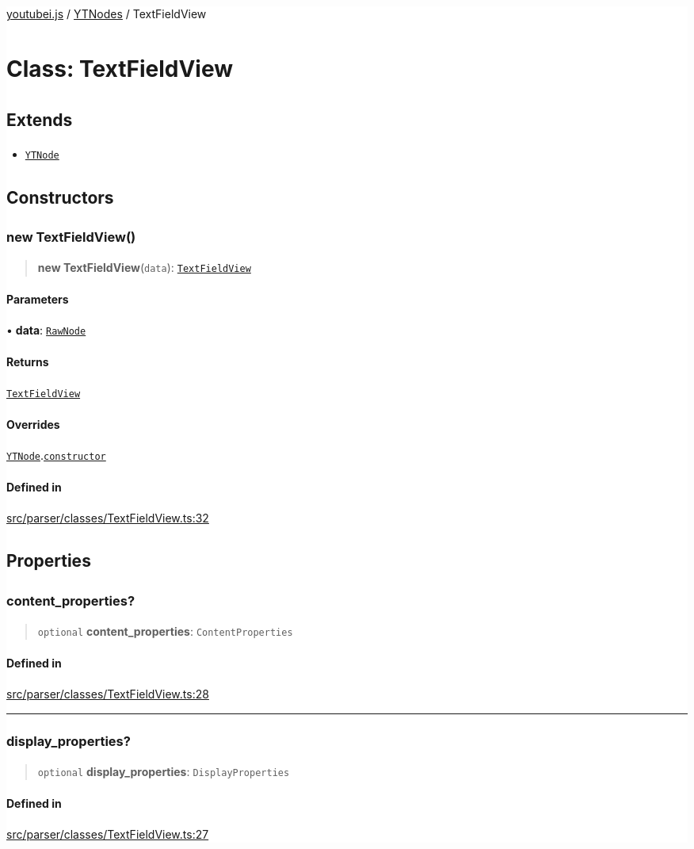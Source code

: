 [youtubei.js](../../../README.md) / [YTNodes](../README.md) / TextFieldView

# Class: TextFieldView

## Extends

- [`YTNode`](../../Helpers/classes/YTNode.md)

## Constructors

### new TextFieldView()

> **new TextFieldView**(`data`): [`TextFieldView`](TextFieldView.md)

#### Parameters

• **data**: [`RawNode`](../../APIResponseTypes/type-aliases/RawNode.md)

#### Returns

[`TextFieldView`](TextFieldView.md)

#### Overrides

[`YTNode`](../../Helpers/classes/YTNode.md).[`constructor`](../../Helpers/classes/YTNode.md#constructors)

#### Defined in

[src/parser/classes/TextFieldView.ts:32](https://github.com/LuanRT/YouTube.js/blob/fc5571629eca037af7de03f4b903da6add1f300b/src/parser/classes/TextFieldView.ts#L32)

## Properties

### content\_properties?

> `optional` **content\_properties**: `ContentProperties`

#### Defined in

[src/parser/classes/TextFieldView.ts:28](https://github.com/LuanRT/YouTube.js/blob/fc5571629eca037af7de03f4b903da6add1f300b/src/parser/classes/TextFieldView.ts#L28)

***

### display\_properties?

> `optional` **display\_properties**: `DisplayProperties`

#### Defined in

[src/parser/classes/TextFieldView.ts:27](https://github.com/LuanRT/YouTube.js/blob/fc5571629eca037af7de03f4b903da6add1f300b/src/parser/classes/TextFieldView.ts#L27)
